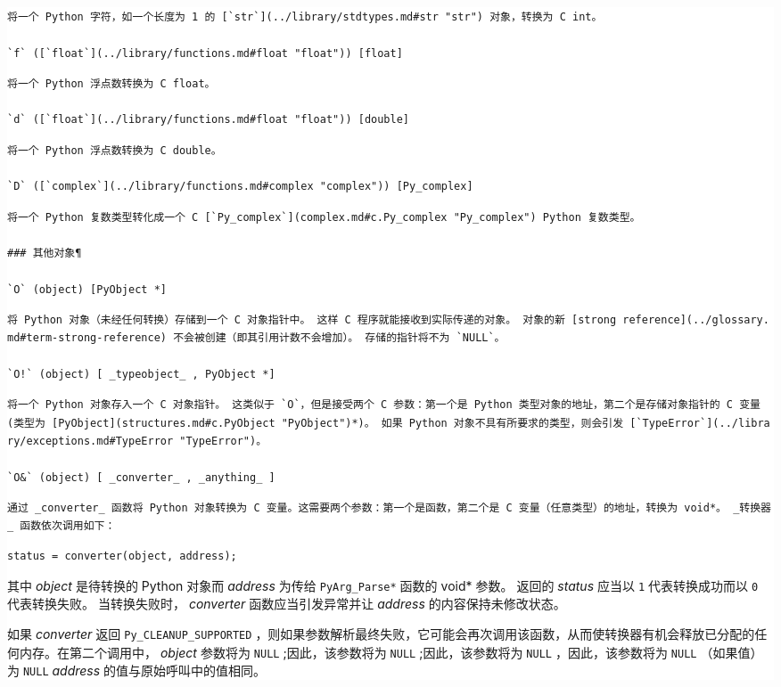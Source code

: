 
~~~
将一个 Python 字符，如一个长度为 1 的 [`str`](../library/stdtypes.md#str "str") 对象，转换为 C int。

`f` ([`float`](../library/functions.md#float "float")) [float]
~~~
    

~~~
将一个 Python 浮点数转换为 C float。

`d` ([`float`](../library/functions.md#float "float")) [double]
~~~
    

~~~
将一个 Python 浮点数转换为 C double。

`D` ([`complex`](../library/functions.md#complex "complex")) [Py_complex]
~~~
    

~~~
将一个 Python 复数类型转化成一个 C [`Py_complex`](complex.md#c.Py_complex "Py_complex") Python 复数类型。

### 其他对象¶

`O` (object) [PyObject *]
~~~
    

~~~
将 Python 对象（未经任何转换）存储到一个 C 对象指针中。 这样 C 程序就能接收到实际传递的对象。 对象的新 [strong reference](../glossary.md#term-strong-reference) 不会被创建（即其引用计数不会增加）。 存储的指针将不为 `NULL`。

`O!` (object) [ _typeobject_ , PyObject *]
~~~
    

~~~
将一个 Python 对象存入一个 C 对象指针。 这类似于 `O`，但是接受两个 C 参数：第一个是 Python 类型对象的地址，第二个是存储对象指针的 C 变量 (类型为 [PyObject](structures.md#c.PyObject "PyObject")*)。 如果 Python 对象不具有所要求的类型，则会引发 [`TypeError`](../library/exceptions.md#TypeError "TypeError")。

`O&` (object) [ _converter_ , _anything_ ]
~~~
    

~~~
通过 _converter_ 函数将 Python 对象转换为 C 变量。这需要两个参数：第一个是函数，第二个是 C 变量（任意类型）的地址，转换为 void*。 _转换器_ 函数依次调用如下：
~~~
    
    
~~~
status = converter(object, address);
~~~

其中 _object_ 是待转换的 Python 对象而 _address_ 为传给 `PyArg_Parse*` 函数的 void* 参数。 返回的 _status_ 应当以 `1` 代表转换成功而以 `0` 代表转换失败。 当转换失败时， _converter_ 函数应当引发异常并让 _address_ 的内容保持未修改状态。

如果 _converter_ 返回 `Py_CLEANUP_SUPPORTED` ，则如果参数解析最终失败，它可能会再次调用该函数，从而使转换器有机会释放已分配的任何内存。在第二个调用中， _object_ 参数将为 `NULL` ;因此，该参数将为 `NULL` ;因此，该参数将为 `NULL` ，因此，该参数将为 `NULL` （如果值）为 `NULL` _address_ 的值与原始呼叫中的值相同。
